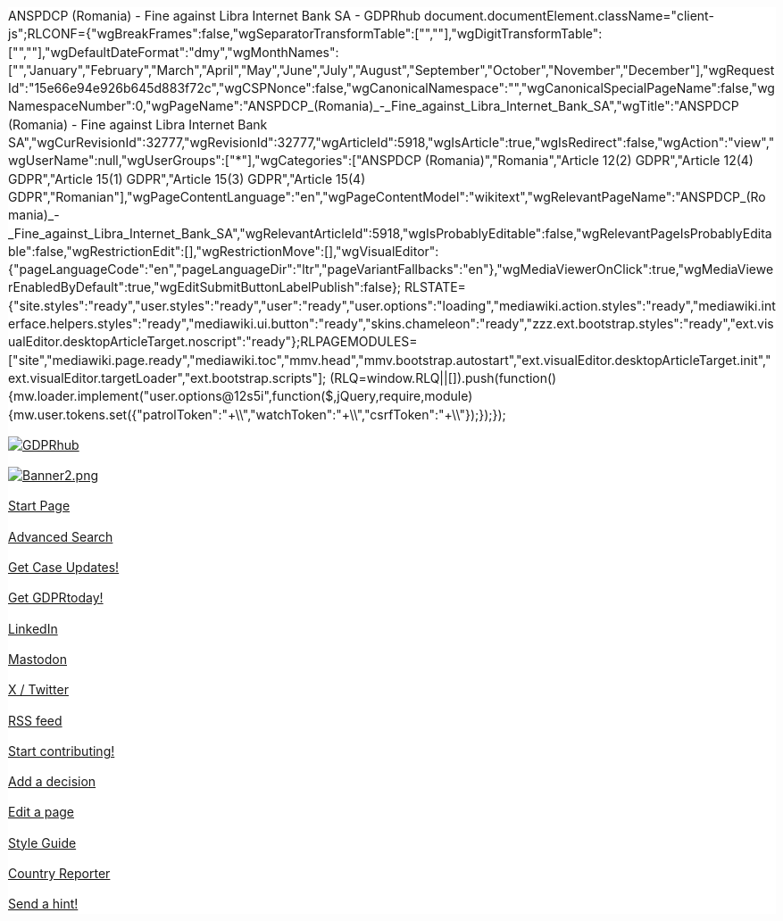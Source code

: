  ANSPDCP (Romania) - Fine against Libra Internet Bank SA - GDPRhub document.documentElement.className="client-js";RLCONF={"wgBreakFrames":false,"wgSeparatorTransformTable":\["",""\],"wgDigitTransformTable":\["",""\],"wgDefaultDateFormat":"dmy","wgMonthNames":\["","January","February","March","April","May","June","July","August","September","October","November","December"\],"wgRequestId":"15e66e94e926b645d883f72c","wgCSPNonce":false,"wgCanonicalNamespace":"","wgCanonicalSpecialPageName":false,"wgNamespaceNumber":0,"wgPageName":"ANSPDCP\_(Romania)\_-\_Fine\_against\_Libra\_Internet\_Bank\_SA","wgTitle":"ANSPDCP (Romania) - Fine against Libra Internet Bank SA","wgCurRevisionId":32777,"wgRevisionId":32777,"wgArticleId":5918,"wgIsArticle":true,"wgIsRedirect":false,"wgAction":"view","wgUserName":null,"wgUserGroups":\["\*"\],"wgCategories":\["ANSPDCP (Romania)","Romania","Article 12(2) GDPR","Article 12(4) GDPR","Article 15(1) GDPR","Article 15(3) GDPR","Article 15(4) GDPR","Romanian"\],"wgPageContentLanguage":"en","wgPageContentModel":"wikitext","wgRelevantPageName":"ANSPDCP\_(Romania)\_-\_Fine\_against\_Libra\_Internet\_Bank\_SA","wgRelevantArticleId":5918,"wgIsProbablyEditable":false,"wgRelevantPageIsProbablyEditable":false,"wgRestrictionEdit":\[\],"wgRestrictionMove":\[\],"wgVisualEditor":{"pageLanguageCode":"en","pageLanguageDir":"ltr","pageVariantFallbacks":"en"},"wgMediaViewerOnClick":true,"wgMediaViewerEnabledByDefault":true,"wgEditSubmitButtonLabelPublish":false}; RLSTATE={"site.styles":"ready","user.styles":"ready","user":"ready","user.options":"loading","mediawiki.action.styles":"ready","mediawiki.interface.helpers.styles":"ready","mediawiki.ui.button":"ready","skins.chameleon":"ready","zzz.ext.bootstrap.styles":"ready","ext.visualEditor.desktopArticleTarget.noscript":"ready"};RLPAGEMODULES=\["site","mediawiki.page.ready","mediawiki.toc","mmv.head","mmv.bootstrap.autostart","ext.visualEditor.desktopArticleTarget.init","ext.visualEditor.targetLoader","ext.bootstrap.scripts"\]; (RLQ=window.RLQ||\[\]).push(function(){mw.loader.implement("user.options@12s5i",function($,jQuery,require,module){mw.user.tokens.set({"patrolToken":"+\\\\","watchToken":"+\\\\","csrfToken":"+\\\\"});});});                    

[![GDPRhub](/images/gdprhub_v5_150.png)](/index.php?title=Welcome_to_GDPRhub "Visit the main page")

[![Banner2.png](/images/5/57/Banner2.png)](https://gdprhub.eu/index.php?title=GDPRtoday)

[Start Page](/index.php?title=Welcome_to_GDPRhub)

[Advanced Search](/index.php?title=Advanced_Search)

[Get Case Updates!](#)

[Get GDPRtoday!](/index.php?title=GDPRtoday)

[LinkedIn](https://www.linkedin.com/showcase/gdprhub)

[Mastodon](https://mastodon.social/@GDPRhub)

[X / Twitter](https://www.twitter.com/GDPRhub)

[RSS feed](https://gdprhub.eu/index.php?title=Special:NewPages&feed=atom&hideredirs=1&limit=10&render=1)

[Start contributing!](#)

[Add a decision](/index.php?title=How_to_add_a_new_decision)

[Edit a page](/index.php?title=How_to_edit_a_page_on_GDPRhub)

[Style Guide](/index.php?title=GDPRhub_style_guide)

[Country Reporter](https://gdprmgmt.noyb.eu/become_country_reporter)

[Send a hint!](mailto:GDPRhub@noyb.eu?subject=GDPRhub%20-%20hint&body=Thank%20you%20for%20sending%20us%20a%20hint!%0A%0AIf%20you%20want%20to%20send%20us%20details%20about%20a%20case%20that%20is%20not%20on%20GDPRhub%20yet%2C%20please%20fill%20out%20the%20form%20below!%0AIf%20you%20want%20to%20send%20us%20any%20other%20information%2C%20just%20delete%20this%20text.%0A%0A%3D%3D%3D%20General%20Details%20%3D%3D%3D%0A%0ALink%20to%20the%20decision%20\(attach%20document%20if%20not%20public\)%3A%0ADPA%2FCourt%3A%0ACountry%3A%0ADate%3A%0A%0A%3D%3D%3D%20Factual%20Summary%20in%20English%20%3D%3D%3D%0A%0A-%3E%20What%20happened%20in%20this%20case%3F%0A%0A%3D%3D%3D%20Summary%20of%20the%20Dispute%20in%20English%20%3D%3D%3D%0A%0A-%3E%20What%20was%20the%20core%20dispute%20about%3F%0A%0A%3D%3D%3D%20Summary%20of%20the%20Holding%20in%20English%20%3D%3D%3D%0A%0A-%3E%20What%20is%20the%20core%20take%20away%20from%20the%20decision%3F%0A%0A%0AThank%20you%20for%20your%20support!%0Anoyb.eu%20team)
